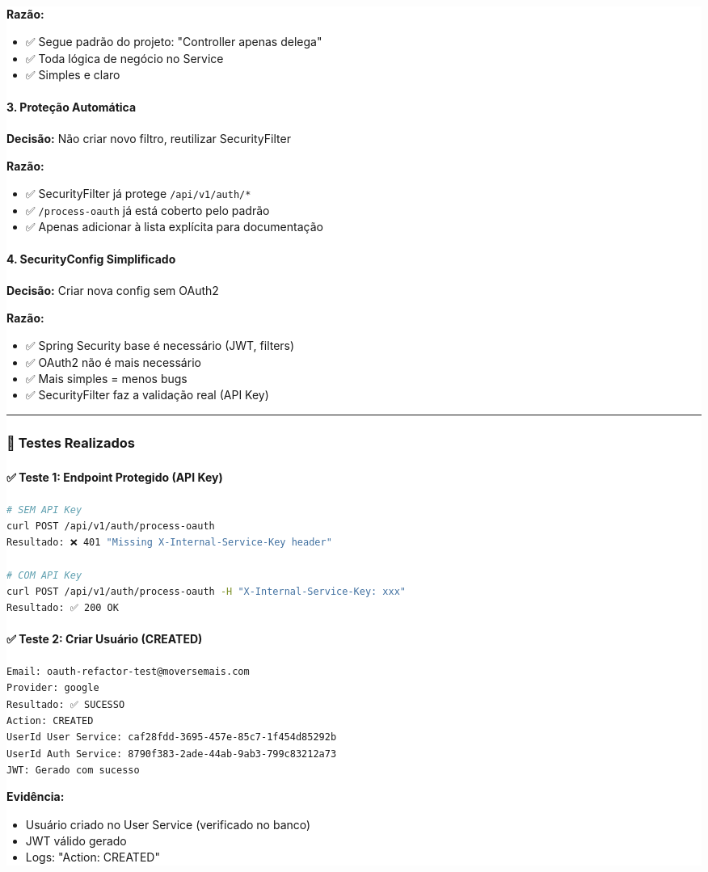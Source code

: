 **Razão:**
- ✅ Segue padrão do projeto: "Controller apenas delega"
- ✅ Toda lógica de negócio no Service
- ✅ Simples e claro

#### **3. Proteção Automática**

**Decisão:** Não criar novo filtro, reutilizar SecurityFilter

**Razão:**
- ✅ SecurityFilter já protege `/api/v1/auth/*`
- ✅ `/process-oauth` já está coberto pelo padrão
- ✅ Apenas adicionar à lista explícita para documentação

#### **4. SecurityConfig Simplificado**

**Decisão:** Criar nova config sem OAuth2

**Razão:**
- ✅ Spring Security base é necessário (JWT, filters)
- ✅ OAuth2 não é mais necessário
- ✅ Mais simples = menos bugs
- ✅ SecurityFilter faz a validação real (API Key)

---

### 🧪 **Testes Realizados**

#### **✅ Teste 1: Endpoint Protegido (API Key)**
```bash
# SEM API Key
curl POST /api/v1/auth/process-oauth
Resultado: ❌ 401 "Missing X-Internal-Service-Key header"

# COM API Key
curl POST /api/v1/auth/process-oauth -H "X-Internal-Service-Key: xxx"
Resultado: ✅ 200 OK
```

#### **✅ Teste 2: Criar Usuário (CREATED)**
```bash
Email: oauth-refactor-test@moversemais.com
Provider: google
Resultado: ✅ SUCESSO
Action: CREATED
UserId User Service: caf28fdd-3695-457e-85c7-1f454d85292b
UserId Auth Service: 8790f383-2ade-44ab-9ab3-799c83212a73
JWT: Gerado com sucesso
```

**Evidência:**
- Usuário criado no User Service (verificado no banco)
- JWT válido gerado
- Logs: "Action: CREATED"
